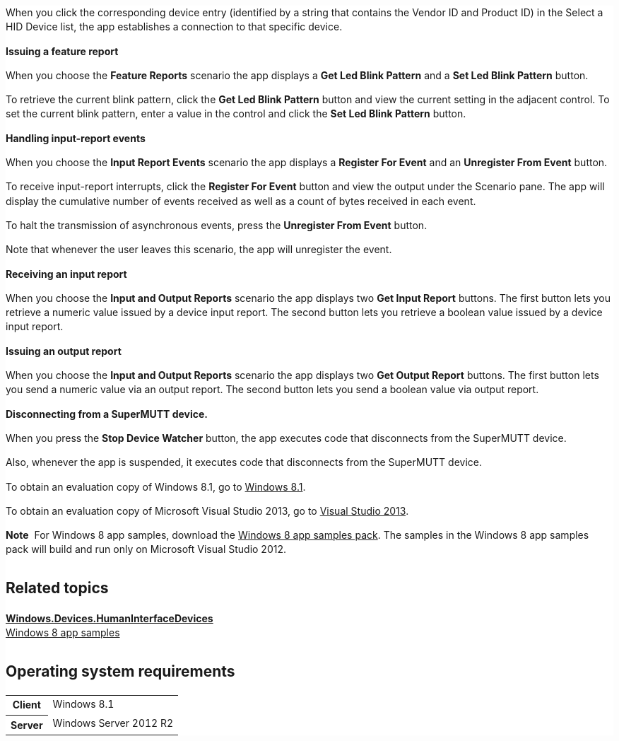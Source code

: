<p>When you click the corresponding device entry (identified by a string that contains the Vendor ID and Product ID) in the Select a HID Device list, the app establishes a connection to that specific device.</p>
<p><b>Issuing a feature report</b></p>
<p>When you choose the <b>Feature Reports</b> scenario the app displays a <b>Get Led Blink Pattern</b> and a
<b>Set Led Blink Pattern</b> button.</p>
<p>To retrieve the current blink pattern, click the <b>Get Led Blink Pattern</b> button and view the current setting in the adjacent control. To set the current blink pattern, enter a value in the control and click the
<b>Set Led Blink Pattern</b> button.</p>
<p><b>Handling input-report events</b></p>
<p>When you choose the <b>Input Report Events</b> scenario the app displays a <b>
Register For Event</b> and an <b>Unregister From Event</b> button.</p>
<p>To receive input-report interrupts, click the <b>Register For Event</b> button and view the output under the Scenario pane. The app will display the cumulative number of events received as well as a count of bytes received in each event.</p>
<p>To halt the transmission of asynchronous events, press the <b>Unregister From Event</b> button.</p>
<p>Note that whenever the user leaves this scenario, the app will unregister the event.</p>
<p><b>Receiving an input report</b></p>
<p>When you choose the <b>Input and Output Reports</b> scenario the app displays two
<b>Get Input Report</b> buttons. The first button lets you retrieve a numeric value issued by a device input report. The second button lets you retrieve a boolean value issued by a device input report.</p>
<p><b>Issuing an output report</b></p>
<p>When you choose the <b>Input and Output Reports</b> scenario the app displays two
<b>Get Output Report</b> buttons. The first button lets you send a numeric value via an output report. The second button lets you send a boolean value via output report.</p>
<p><b>Disconnecting from a SuperMUTT device.</b></p>
<p>When you press the <b>Stop Device Watcher</b> button, the app executes code that disconnects from the SuperMUTT device.</p>
<p>Also, whenever the app is suspended, it executes code that disconnects from the SuperMUTT device.</p>
<p>To obtain an evaluation copy of Windows&nbsp;8.1, go to <a href="http://go.microsoft.com/fwlink/p/?linkid=301696">
Windows&nbsp;8.1</a>.</p>
<p>To obtain an evaluation copy of Microsoft Visual Studio&nbsp;2013, go to <a href="http://go.microsoft.com/fwlink/p/?linkid=301697">
Visual Studio&nbsp;2013</a>.</p>
<p></p>
<p class="note"><b>Note</b>&nbsp;&nbsp;For Windows&nbsp;8 app samples, download the <a href="http://go.microsoft.com/fwlink/p/?LinkId=301698">
Windows&nbsp;8 app samples pack</a>. The samples in the Windows&nbsp;8 app samples pack will build and run only on Microsoft Visual Studio&nbsp;2012.</p>
<p></p>
<h2><a id="related_topics"></a>Related topics</h2>
<dl><dt><a href="http://msdn.microsoft.com/library/windows/apps/dn264174"><b>Windows.Devices.HumanInterfaceDevices</b></a>
</dt><dt><a href="http://go.microsoft.com/fwlink/p/?LinkID=227694">Windows 8 app samples</a>
</dt></dl>
<h2>Operating system requirements</h2>
<table>
<tbody>
<tr>
<th>Client</th>
<td><dt>Windows&nbsp;8.1 </dt></td>
</tr>
<tr>
<th>Server</th>
<td><dt>Windows Server&nbsp;2012&nbsp;R2 </dt></td>
</tr>
</tbody>
</table>